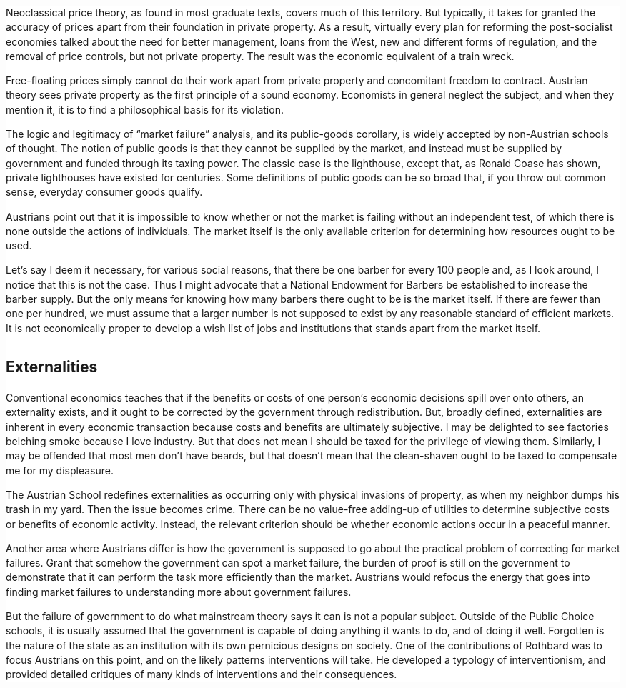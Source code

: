 Neoclassical price theory, as found in most graduate texts, covers much of this territory. But typically, it takes for granted the accuracy of prices apart from their foundation in private property. As a result, virtually every plan for reforming the post-socialist economies talked about the need for better management, loans from the West, new and different forms of regulation, and the removal of price controls, but not private property. The result was the economic equivalent of a train wreck.

Free-floating prices simply cannot do their work apart from private property and concomitant freedom to contract. Austrian theory sees private property as the first principle of a sound economy. Economists in general neglect the subject, and when they mention it, it is to find a philosophical basis for its violation.

The logic and legitimacy of “market failure” analysis, and its public-goods corollary, is widely accepted by non-Austrian schools of thought. The notion of public goods is that they cannot be supplied by the market, and instead must be supplied by government and funded through its taxing power. The classic case is the lighthouse, except that, as Ronald Coase has shown, private lighthouses have existed for centuries. Some definitions of public goods can be so broad that, if you throw out common sense, everyday consumer goods qualify.

Austrians point out that it is impossible to know whether or not the market is failing without an independent test, of which there is none outside the actions of individuals. The market itself is the only available criterion for determining how resources ought to be used.

Let’s say I deem it necessary, for various social reasons, that there be one barber for every 100 people and, as I look around, I notice that this is not the case. Thus I might advocate that a National Endowment for Barbers be established to increase the barber supply. But the only means for knowing how many barbers there ought to be is the market itself. If there are fewer than one per hundred, we must assume that a larger number is not supposed to exist by any reasonable standard of efficient markets. It is not economically proper to develop a wish list of jobs and institutions that stands apart from the market itself.

## Externalities

Conventional economics teaches that if the benefits or costs of one person’s economic decisions spill over onto others, an externality exists, and it ought to be corrected by the government through redistribution. But, broadly defined, externalities are inherent in every economic transaction because costs and benefits are ultimately subjective. I may be delighted to see factories belching smoke because I love industry. But that does not mean I should be taxed for the privilege of viewing them. Similarly, I may be offended that most men don’t have beards, but that doesn’t mean that the clean-shaven ought to be taxed to compensate me for my displeasure.

The Austrian School redefines externalities as occurring only with physical invasions of property, as when my neighbor dumps his trash in my yard. Then the issue becomes crime. There can be no value-free adding-up of utilities to determine subjective costs or benefits of economic activity. Instead, the relevant criterion should be whether economic actions occur in a peaceful manner.

Another area where Austrians differ is how the government is supposed to go about the practical problem of correcting for market failures. Grant that somehow the government can spot a market failure, the burden of proof is still on the government to demonstrate that it can perform the task more efficiently than the market. Austrians would refocus the energy that goes into finding market failures to understanding more about government failures.

But the failure of government to do what mainstream theory says it can is not a popular subject. Outside of the Public Choice schools, it is usually assumed that the government is capable of doing anything it wants to do, and of doing it well. Forgotten is the nature of the state as an institution with its own pernicious designs on society. One of the contributions of Rothbard was to focus Austrians on this point, and on the likely patterns interventions will take. He developed a typology of interventionism, and provided detailed critiques of many kinds of interventions and their consequences.
